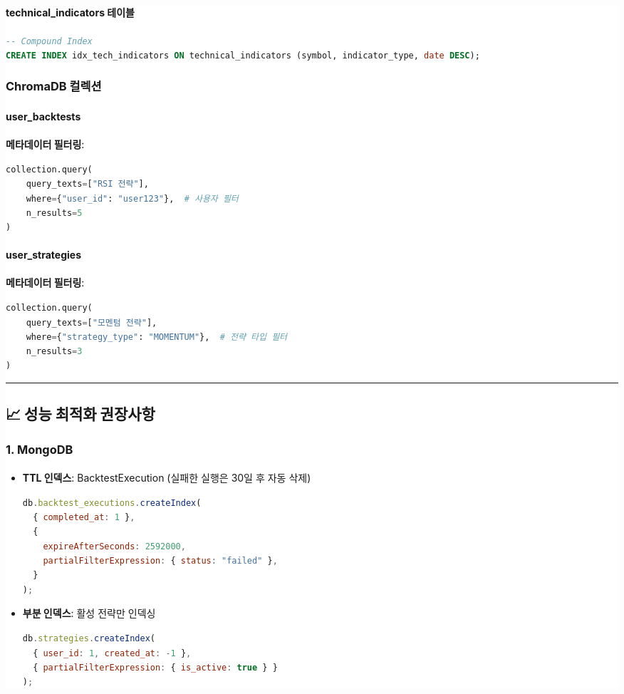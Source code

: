 #### technical_indicators 테이블

```sql
-- Compound Index
CREATE INDEX idx_tech_indicators ON technical_indicators (symbol, indicator_type, date DESC);
```

### ChromaDB 컬렉션

#### user_backtests

**메타데이터 필터링**:

```python
collection.query(
    query_texts=["RSI 전략"],
    where={"user_id": "user123"},  # 사용자 필터
    n_results=5
)
```

#### user_strategies

**메타데이터 필터링**:

```python
collection.query(
    query_texts=["모멘텀 전략"],
    where={"strategy_type": "MOMENTUM"},  # 전략 타입 필터
    n_results=3
)
```

---

## 📈 성능 최적화 권장사항

### 1. MongoDB

- **TTL 인덱스**: BacktestExecution (실패한 실행은 30일 후 자동 삭제)

  ```javascript
  db.backtest_executions.createIndex(
    { completed_at: 1 },
    {
      expireAfterSeconds: 2592000,
      partialFilterExpression: { status: "failed" },
    }
  );
  ```

- **부분 인덱스**: 활성 전략만 인덱싱
  ```javascript
  db.strategies.createIndex(
    { user_id: 1, created_at: -1 },
    { partialFilterExpression: { is_active: true } }
  );
  ```
